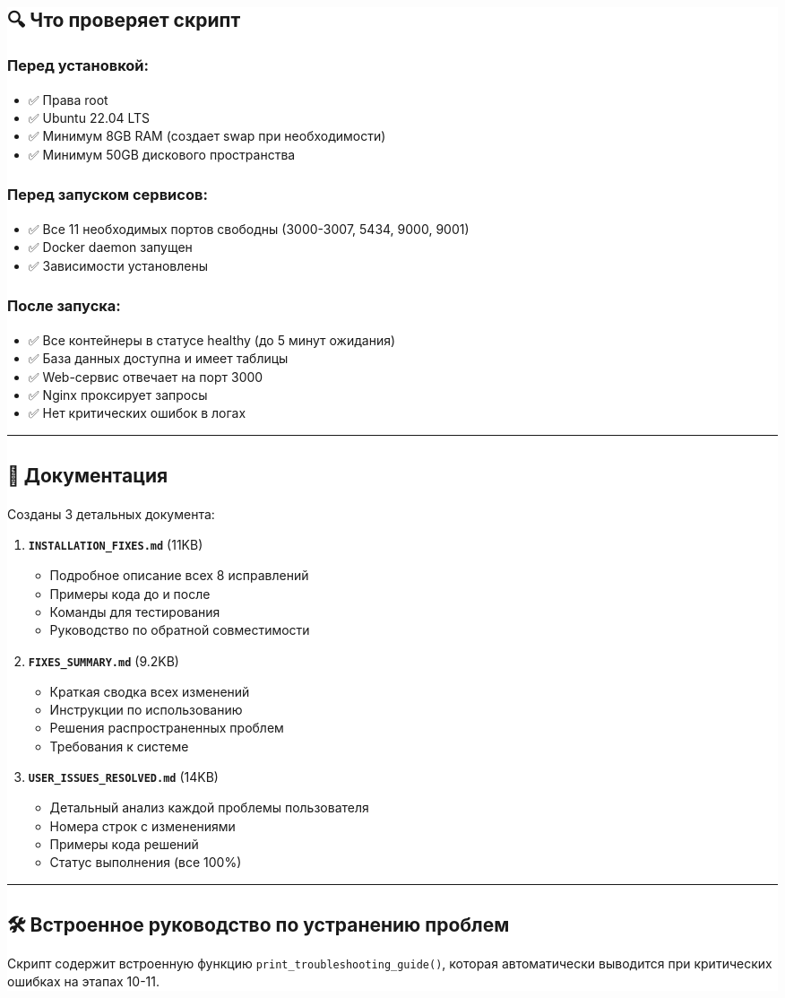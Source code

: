 ## 🔍 Что проверяет скрипт

### Перед установкой:
- ✅ Права root
- ✅ Ubuntu 22.04 LTS
- ✅ Минимум 8GB RAM (создает swap при необходимости)
- ✅ Минимум 50GB дискового пространства

### Перед запуском сервисов:
- ✅ Все 11 необходимых портов свободны (3000-3007, 5434, 9000, 9001)
- ✅ Docker daemon запущен
- ✅ Зависимости установлены

### После запуска:
- ✅ Все контейнеры в статусе healthy (до 5 минут ожидания)
- ✅ База данных доступна и имеет таблицы
- ✅ Web-сервис отвечает на порт 3000
- ✅ Nginx проксирует запросы
- ✅ Нет критических ошибок в логах

---

## 📖 Документация

Созданы 3 детальных документа:

1. **`INSTALLATION_FIXES.md`** (11KB)
   - Подробное описание всех 8 исправлений
   - Примеры кода до и после
   - Команды для тестирования
   - Руководство по обратной совместимости

2. **`FIXES_SUMMARY.md`** (9.2KB)
   - Краткая сводка всех изменений
   - Инструкции по использованию
   - Решения распространенных проблем
   - Требования к системе

3. **`USER_ISSUES_RESOLVED.md`** (14KB)
   - Детальный анализ каждой проблемы пользователя
   - Номера строк с изменениями
   - Примеры кода решений
   - Статус выполнения (все 100%)

---

## 🛠 Встроенное руководство по устранению проблем

Скрипт содержит встроенную функцию `print_troubleshooting_guide()`, которая автоматически выводится при критических ошибках на этапах 10-11.
